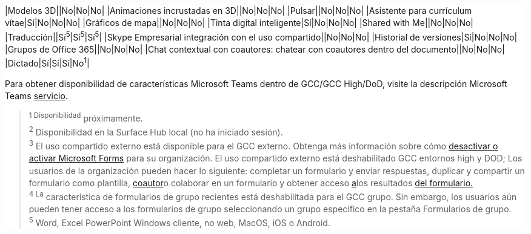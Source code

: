 |Modelos 3D||No|No|No|
|Animaciones incrustadas en 3D||No|No|No|
|Pulsar||No|No|No|
|Asistente para currículum vítae|Sí|No|No|No|
|Gráficos de mapa||No|No|No|
|Tinta digital inteligente|Sí|No|No|No|
|Shared with Me||No|No|No|
|Traducción||Sí<sup>5</sup>|Sí<sup>5</sup>|Sí<sup>5</sup>|
|Skype Empresarial integración con el uso compartido||No|No|No|
|Historial de versiones|Sí|No|No|No|
|Grupos de Office 365||No|No|No|
|Chat contextual con coautores: chatear con coautores dentro del documento||No|No|No|
|Dictado|Sí|Sí|Sí|No<sup>1</sup>|

Para obtener disponibilidad de características Microsoft Teams dentro de GCC/GCC High/DoD, visite la descripción Microsoft Teams [servicio](../../teams-service-description.md).
> <sup>1 Disponibilidad</sup> próximamente.
<br/><sup>2</sup> Disponibilidad en la Surface Hub local (no ha iniciado sesión).
<br/><sup>3</sup> El uso compartido externo está disponible para el GCC externo. Obtenga más información sobre cómo [desactivar o activar Microsoft Forms](https://support.office.com/article/cc52287a-4550-464d-9a1b-457bf9df2240#PickTab=Configure) para su organización. El uso compartido externo está deshabilitado GCC entornos high y DOD; Los usuarios de la organización pueden hacer lo siguiente: completar un formulario y enviar respuestas, duplicar y compartir un formulario como plantilla, [coautor](https://support.office.com/article/d5bb5cf0-8401-4c15-bb8c-8e108cd7e69b)o colaborar en un formulario y obtener acceso [a](https://support.office.com/article/82ea9d8a-260a-47a0-afdb-497f3d746e3f)los resultados [del formulario.](https://support.office.com/article/02859424-341d-406f-b32a-9a0fbaf357af)
<br/><sup>4 La</sup> característica de formularios de grupo recientes está deshabilitada para el GCC grupo. Sin embargo, los usuarios aún pueden tener acceso a los formularios de grupo seleccionando un grupo específico en la pestaña Formularios de grupo.
<br/><sup>5</sup> Word, Excel PowerPoint Windows cliente, no web, MacOS, iOS o Android.
